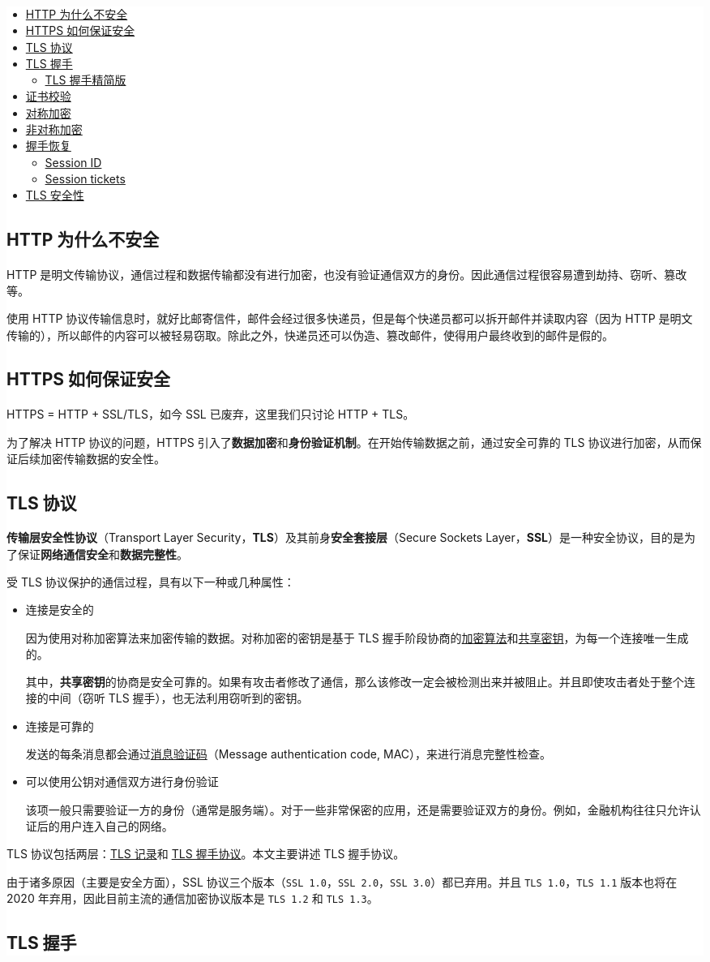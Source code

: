 - [HTTP 为什么不安全](#http-为什么不安全)
- [HTTPS 如何保证安全](#https-如何保证安全)
- [TLS 协议](#tls-协议)
- [TLS 握手](#tls-握手)
  - [TLS 握手精简版](#tls-握手精简版)
- [证书校验](#证书校验)
- [对称加密](#对称加密)
- [非对称加密](#非对称加密)
- [握手恢复](#握手恢复)
  - [Session ID](#session-id)
  - [Session tickets](#session-tickets)
- [TLS 安全性](#tls-安全性)

## HTTP 为什么不安全

HTTP 是明文传输协议，通信过程和数据传输都没有进行加密，也没有验证通信双方的身份。因此通信过程很容易遭到劫持、窃听、篡改等。

使用 HTTP 协议传输信息时，就好比邮寄信件，邮件会经过很多快递员，但是每个快递员都可以拆开邮件并读取内容（因为 HTTP 是明文传输的），所以邮件的内容可以被轻易窃取。除此之外，快递员还可以伪造、篡改邮件，使得用户最终收到的邮件是假的。

## HTTPS 如何保证安全

HTTPS = HTTP + SSL/TLS，如今 SSL 已废弃，这里我们只讨论 HTTP + TLS。

为了解决 HTTP 协议的问题，HTTPS 引入了**数据加密**和**身份验证机制**。在开始传输数据之前，通过安全可靠的 TLS 协议进行加密，从而保证后续加密传输数据的安全性。

## TLS 协议

**传输层安全性协议**（Transport Layer Security，**TLS**）及其前身**安全套接层**（Secure Sockets Layer，**SSL**）是一种安全协议，目的是为了保证**网络通信安全**和**数据完整性**。

受 TLS 协议保护的通信过程，具有以下一种或几种属性：

- 连接是安全的

  因为使用对称加密算法来加密传输的数据。对称加密的密钥是基于 TLS 握手阶段协商的[加密算法](https://en.wikipedia.org/wiki/Transport_Layer_Security#Key_exchange_or_key_agreement)和[共享密钥](https://en.wikipedia.org/wiki/Shared_secret)，为每一个连接唯一生成的。

  其中，**共享密钥**的协商是安全可靠的。如果有攻击者修改了通信，那么该修改一定会被检测出来并被阻止。并且即使攻击者处于整个连接的中间（窃听 TLS 握手），也无法利用窃听到的密钥。

- 连接是可靠的

  发送的每条消息都会通过[消息验证码](https://en.wikipedia.org/wiki/Message_authentication_code)（Message authentication code, MAC），来进行消息完整性检查。

- 可以使用公钥对通信双方进行身份验证

  该项一般只需要验证一方的身份（通常是服务端）。对于一些非常保密的应用，还是需要验证双方的身份。例如，金融机构往往只允许认证后的用户连入自己的网络。

TLS 协议包括两层：[TLS 记录](https://en.wikipedia.org/wiki/Transport_Layer_Security#TLS_record)和 [TLS 握手协议](https://en.wikipedia.org/wiki/Transport_Layer_Security#TLS_handshake)。本文主要讲述 TLS 握手协议。

由于诸多原因（主要是安全方面），SSL 协议三个版本（`SSL 1.0`，`SSL 2.0`，`SSL 3.0`）都已弃用。并且 `TLS 1.0`，`TLS 1.1` 版本也将在 2020 年弃用，因此目前主流的通信加密协议版本是 `TLS 1.2` 和 `TLS 1.3`。

## TLS 握手

